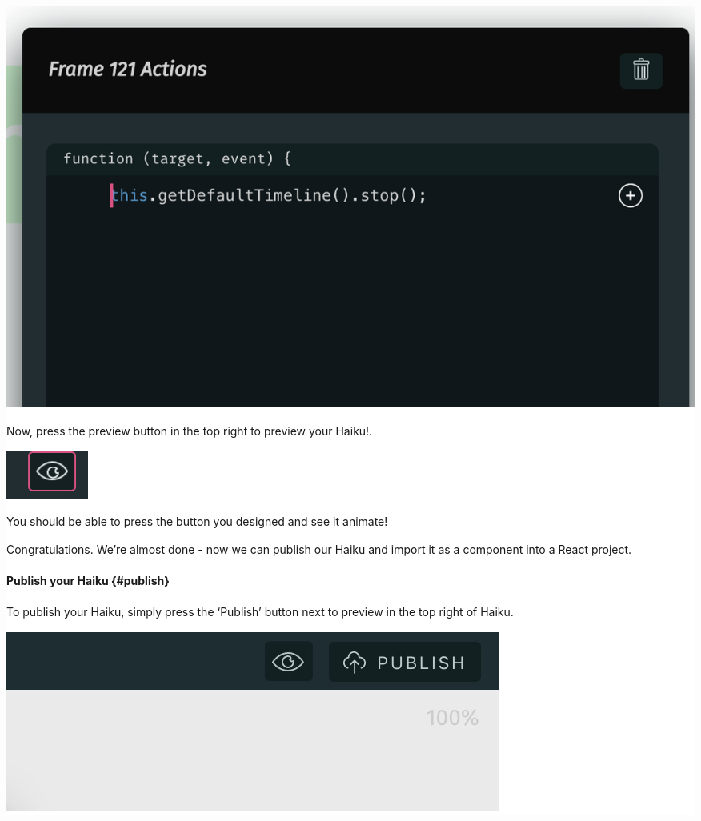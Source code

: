 ![](/assets/stop_action.png)

Now, press the preview button in the top right to preview your Haiku!.

![](/assets/preview_eye.png)

You should be able to press the button you designed and see it animate!

Congratulations. We’re almost done - now we can publish our Haiku and import it as a component into a React project.

#### Publish your Haiku {#publish}

To publish your Haiku, simply press the ‘Publish’ button next to preview in the top right of Haiku.


![](/assets/publish-button.jpg)
